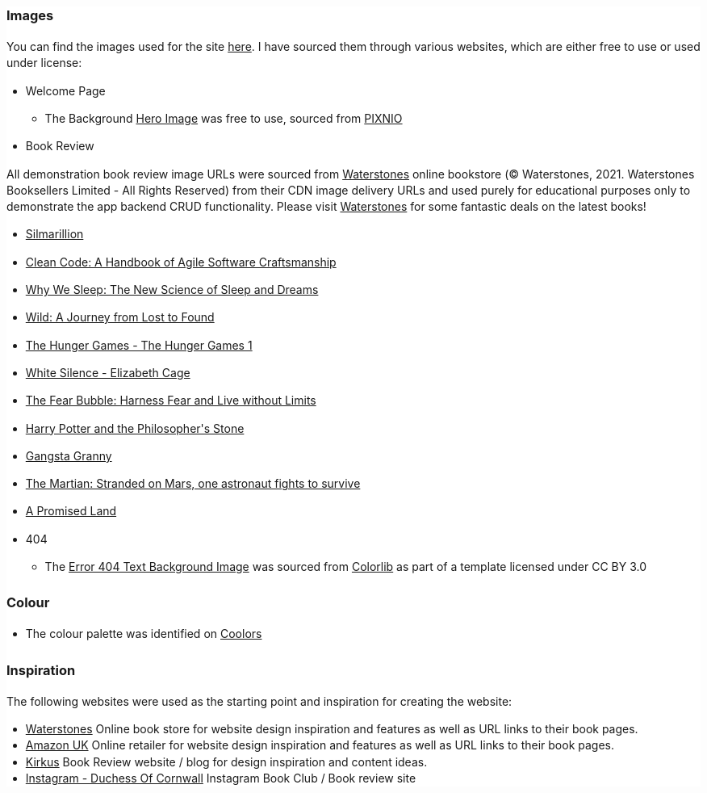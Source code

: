### **Images** ###

You can find the images used for the site [here](static/images). I have sourced them through various websites, which are either free to use or used under license:

- Welcome Page
  - The Background [Hero Image](static/images/bookshelf-1920x1080.jpg) was free to use, sourced from [PIXNIO](https://pixnio.com/objects/books/bookcase-books-bookshelves-education-research-school-study) 

- Book Review


All demonstration book review image URLs were sourced from [Waterstones](https://www.waterstones.com/) online bookstore (© Waterstones, 2021. Waterstones Booksellers Limited - All Rights Reserved) from their CDN image delivery URLs and used purely for educational purposes only to demonstrate the app backend CRUD functionality. Please visit [Waterstones](https://www.waterstones.com/) for some fantastic deals on the latest books! 

  - [Silmarillion](https://cdn.waterstones.com/bookjackets/large/9780/0084/9780008433949.jpg)
  - [Clean Code: A Handbook of Agile Software Craftsmanship](https://cdn.waterstones.com/bookjackets/large/9780/1323/9780132350884.jpg)
  - [Why We Sleep: The New Science of Sleep and Dreams](https://cdn.waterstones.com/bookjackets/large/9780/1419/9780141983769.jpg)
  - [Wild: A Journey from Lost to Found](https://cdn.waterstones.com/override/v1/large/9781/7823/9781782394860.jpg)
  - [The Hunger Games - The Hunger Games 1](https://cdn.waterstones.com/bookjackets/large/9781/4071/9781407132082.jpg)
  - [White Silence - Elizabeth Cage](https://cdn.waterstones.com/bookjackets/large/9781/4722/9781472264480.jpg)
  - [The Fear Bubble: Harness Fear and Live without Limits](https://cdn.waterstones.com/bookjackets/large/9780/0081/9780008194680.jpg)
  - [Harry Potter and the Philosopher's Stone](https://cdn.waterstones.com/bookjackets/large/9781/4088/9781408855652.jpg)
  - [Gangsta Granny](https://cdn.waterstones.com/bookjackets/large/9780/0073/9780007371464.jpg)
  - [The Martian: Stranded on Mars, one astronaut fights to survive](https://cdn.waterstones.com/override/v3/large/9781/7850/9781785031137.jpg)
  - [A Promised Land](https://cdn.waterstones.com/override/v4/large/9780/2414/9780241491515.jpg)


- 404
  - The [Error 404 Text Background Image](static/images/bg.jpg) was sourced from [Colorlib](https://colorlib.com/wp/free-404-error-page-templates/) as part of a template licensed under CC BY 3.0

### **Colour** ###

- The colour palette was identified on [Coolors](https://coolors.co/)



### **Inspiration** ###

The following websites were used as the starting point and inspiration for creating the website:

- [Waterstones]() Online book store for website design inspiration and features as well as URL links to their book pages.
- [Amazon UK]() Online retailer for website design inspiration and features as well as URL links to their book pages.
- [Kirkus](https://www.kirkusreviews.com/) Book Review website / blog for design inspiration and content ideas.
- [Instagram - Duchess Of Cornwall](https://www.instagram.com/duchessofcornwallsreadingroom/?hl=en) Instagram Book Club / Book review site
